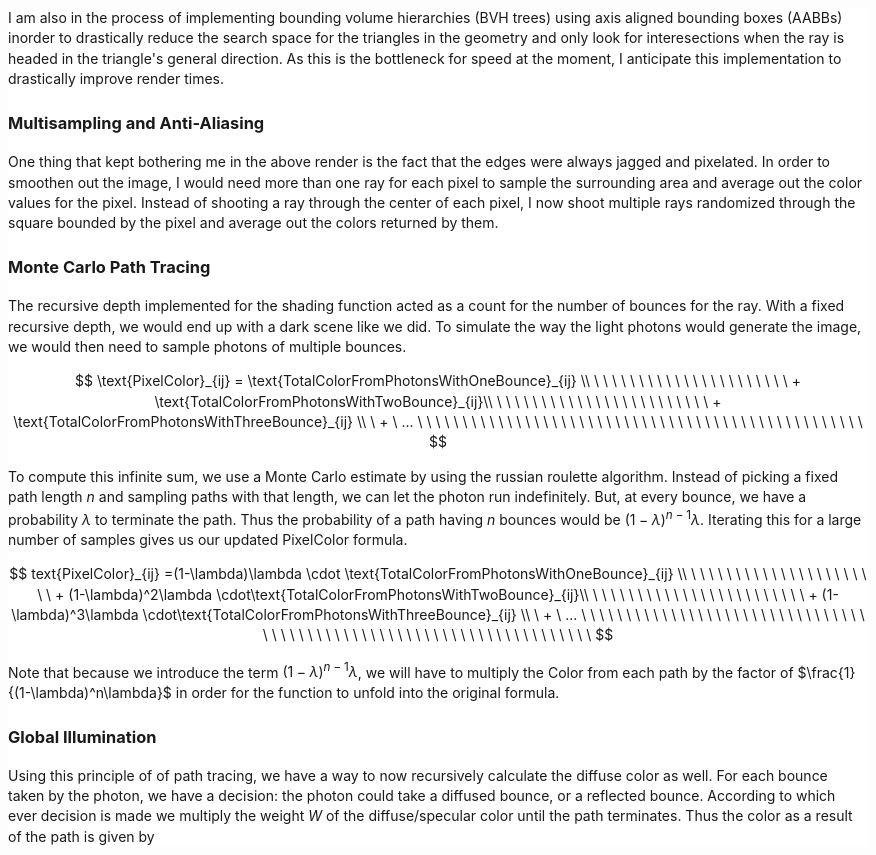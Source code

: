 I am also in the process of implementing bounding volume hierarchies (BVH trees) using axis aligned bounding boxes (AABBs) inorder to drastically reduce the search space for the triangles in the geometry and only look for interesections when the ray is headed in the triangle's general direction. As this is the bottleneck for speed at the moment, I anticipate this implementation to drastically improve render times.

### Multisampling and Anti-Aliasing

One thing that kept bothering me in the above render is the fact that the edges were always jagged and pixelated. In order to smoothen out the image, I would need more than one ray for each pixel to sample the surrounding area and average out the color values for the pixel. Instead of shooting a ray through the center of each pixel, I now shoot multiple rays randomized through the square bounded by the pixel and average out the colors returned by them.

### Monte Carlo Path Tracing

The recursive depth implemented for the shading function acted as a count for the number of bounces for the ray. With a fixed recursive depth, we would end up with a dark scene like we did. To simulate the way the light photons would generate the image, we would then need to sample photons of multiple bounces.

$$
\text{PixelColor}_{ij} = \text{TotalColorFromPhotonsWithOneBounce}_{ij} \\
 \ \ \ \ \ \ \ \ \ \ \ \ \ \ \ \ \ \ \ \ \ \ + \text{TotalColorFromPhotonsWithTwoBounce}_{ij}\\
 \ \ \ \ \ \ \ \ \ \ \ \ \ \ \ \ \ \ \ \ \ \ \ \ +
\text{TotalColorFromPhotonsWithThreeBounce}_{ij} \\ \ + \ ... \ \ \ \ \ \ \ \ \ \ \ \ \ \ \ \ \ \ \ \ \ \ \ \ \ \ \ \ \ \ \ \ \ \ \ \ \ \ \ \ \ \ \ \ \ \ \ \ \ \  
$$


To compute this infinite sum, we use a Monte Carlo estimate  by using the russian roulette algorithm. Instead of picking a fixed path length $n$ and sampling paths with that length, we can let the photon run indefinitely. But, at every bounce, we have a probability $\lambda$ to terminate the path. Thus the probability of a path having $n$ bounces would be $(1-\lambda)^{n-1} \lambda$. Iterating this for a large number of samples gives us our  updated $\text{PixelColor}$ formula.

$$
text{PixelColor}_{ij} =(1-\lambda)\lambda \cdot \text{TotalColorFromPhotonsWithOneBounce}_{ij} \\
 \ \ \ \ \ \ \ \ \ \ \ \ \ \ \ \ \ \ \ \ \ \ + (1-\lambda)^2\lambda \cdot\text{TotalColorFromPhotonsWithTwoBounce}_{ij}\\
 \ \ \ \ \ \ \ \ \ \ \ \ \ \ \ \ \ \ \ \ \ \ \ \ +
(1-\lambda)^3\lambda \cdot\text{TotalColorFromPhotonsWithThreeBounce}_{ij} \\ \ + \ ... \ \ \ \ \ \ \ \ \ \ \ \ \ \ \ \ \ \ \ \ \ \ \ \ \ \ \ \ \ \ \ \ \ \ \ \ \ \ \ \ \ \ \ \ \ \ \ \ \ \ \ \ \ \ \ \ \ \ \ \ \ \ \ \ \ \ \ \ \ 
$$


Note that because we introduce the term $(1-\lambda)^{n-1} \lambda$, we will have to multiply the Color from each path by the factor of $\frac{1}{(1-\lambda)^n\lambda}$ in order for the function to unfold into the original formula.

### Global Illumination

Using this principle of of path tracing, we have a way to now recursively calculate the diffuse color as well. For each bounce taken by the photon, we have a decision: the photon could take a diffused bounce, or a reflected bounce. According to which ever decision is made we multiply the weight $W$ of the diffuse/specular color until the path terminates. Thus the color as a result of the path is given by
